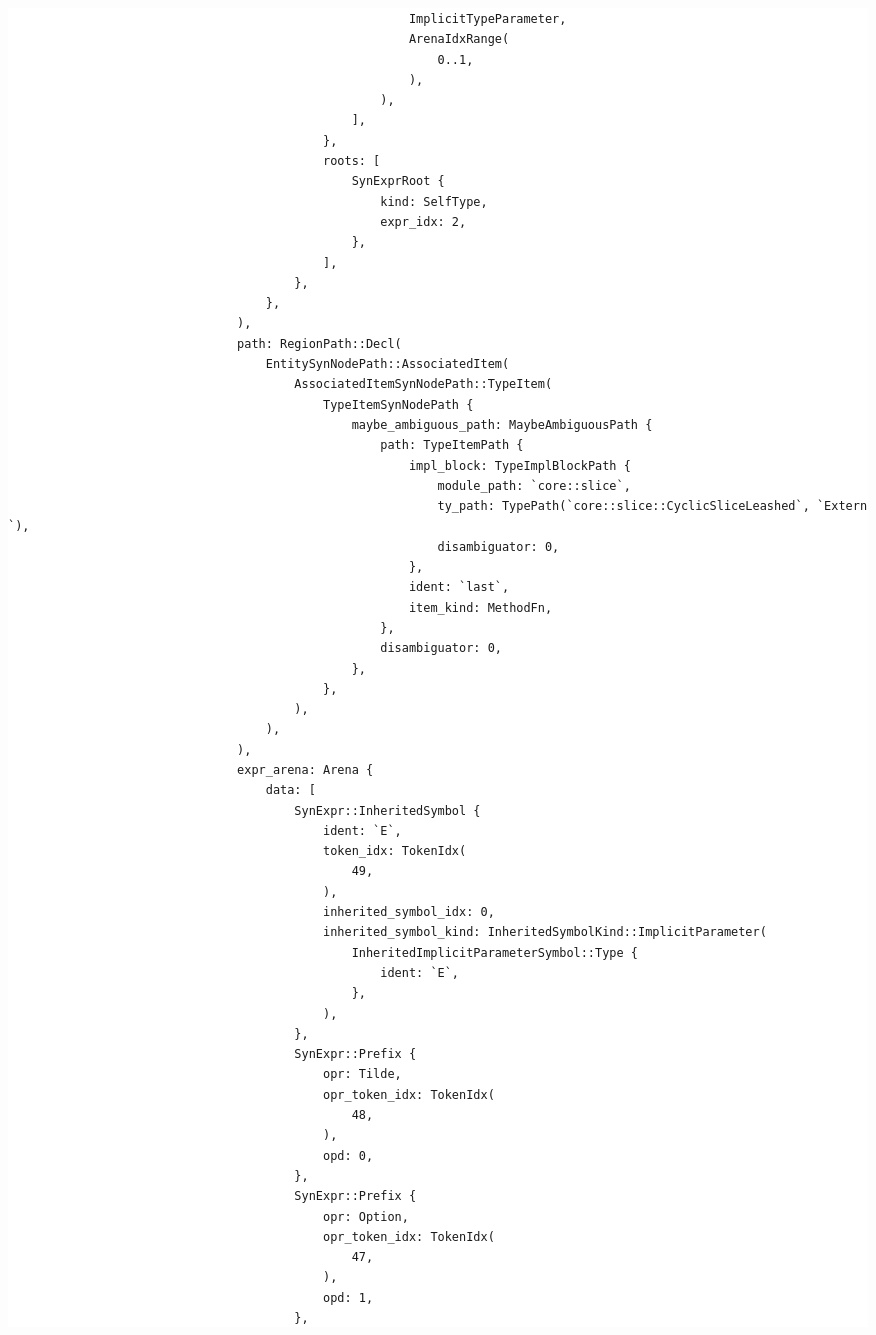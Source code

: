                                                             ImplicitTypeParameter,
                                                            ArenaIdxRange(
                                                                0..1,
                                                            ),
                                                        ),
                                                    ],
                                                },
                                                roots: [
                                                    SynExprRoot {
                                                        kind: SelfType,
                                                        expr_idx: 2,
                                                    },
                                                ],
                                            },
                                        },
                                    ),
                                    path: RegionPath::Decl(
                                        EntitySynNodePath::AssociatedItem(
                                            AssociatedItemSynNodePath::TypeItem(
                                                TypeItemSynNodePath {
                                                    maybe_ambiguous_path: MaybeAmbiguousPath {
                                                        path: TypeItemPath {
                                                            impl_block: TypeImplBlockPath {
                                                                module_path: `core::slice`,
                                                                ty_path: TypePath(`core::slice::CyclicSliceLeashed`, `Extern`),
                                                                disambiguator: 0,
                                                            },
                                                            ident: `last`,
                                                            item_kind: MethodFn,
                                                        },
                                                        disambiguator: 0,
                                                    },
                                                },
                                            ),
                                        ),
                                    ),
                                    expr_arena: Arena {
                                        data: [
                                            SynExpr::InheritedSymbol {
                                                ident: `E`,
                                                token_idx: TokenIdx(
                                                    49,
                                                ),
                                                inherited_symbol_idx: 0,
                                                inherited_symbol_kind: InheritedSymbolKind::ImplicitParameter(
                                                    InheritedImplicitParameterSymbol::Type {
                                                        ident: `E`,
                                                    },
                                                ),
                                            },
                                            SynExpr::Prefix {
                                                opr: Tilde,
                                                opr_token_idx: TokenIdx(
                                                    48,
                                                ),
                                                opd: 0,
                                            },
                                            SynExpr::Prefix {
                                                opr: Option,
                                                opr_token_idx: TokenIdx(
                                                    47,
                                                ),
                                                opd: 1,
                                            },